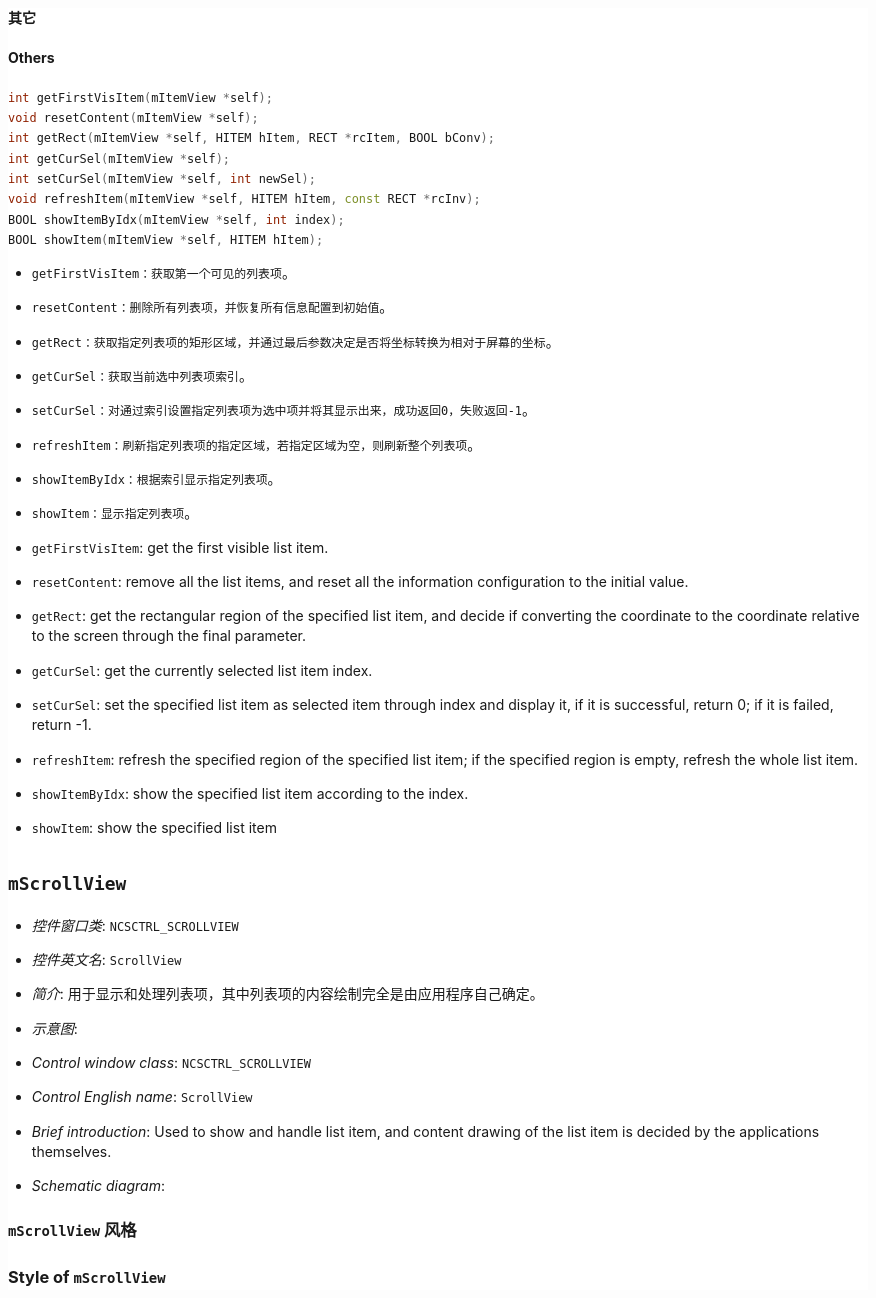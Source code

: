 #### 其它
#### Others
```cpp
int getFirstVisItem(mItemView *self);
void resetContent(mItemView *self);
int getRect(mItemView *self, HITEM hItem, RECT *rcItem, BOOL bConv);
int getCurSel(mItemView *self);
int setCurSel(mItemView *self, int newSel);
void refreshItem(mItemView *self, HITEM hItem, const RECT *rcInv);
BOOL showItemByIdx(mItemView *self, int index);
BOOL showItem(mItemView *self, HITEM hItem);
```
- `getFirstVisItem：获取第一个可见的列表项`。
- `resetContent：删除所有列表项，并恢复所有信息配置到初始值`。
- `getRect：获取指定列表项的矩形区域，并通过最后参数决定是否将坐标转换为相对于屏幕的坐标`。
- `getCurSel：获取当前选中列表项索引`。
- `setCurSel：对通过索引设置指定列表项为选中项并将其显示出来，成功返回0，失败返回-1`。
- `refreshItem：刷新指定列表项的指定区域，若指定区域为空，则刷新整个列表项`。
- `showItemByIdx：根据索引显示指定列表项`。
- `showItem：显示指定列表项`。

- `getFirstVisItem`: get the first visible list item.
- `resetContent`: remove all the list items, and reset all the information
configuration to the initial value.
- `getRect`: get the rectangular region of the specified list item, and decide
if converting the coordinate to the coordinate relative to the screen through
the final parameter.
- `getCurSel`: get the currently selected list item index.
- `setCurSel`: set the specified list item as selected item through index and
display it, if it is successful, return 0; if it is failed, return -1.
- `refreshItem`: refresh the specified region of the specified list item; if 
the specified region is empty, refresh the whole list item.
- `showItemByIdx`: show the specified list item according to the index.
- `showItem`: show the specified list item


## `mScrollView`

- *控件窗口类*: `NCSCTRL_SCROLLVIEW`
- *控件英文名*: `ScrollView`
- *简介*: 用于显示和处理列表项，其中列表项的内容绘制完全是由应用程序自己确定。
- *示意图*:


- *Control window class*: `NCSCTRL_SCROLLVIEW`
- *Control English name*: `ScrollView`
- *Brief introduction*: Used to show and handle list item, and content drawing
of the list item is decided by the applications themselves.
- *Schematic diagram*:

### `mScrollView` 风格
### Style of `mScrollView`
